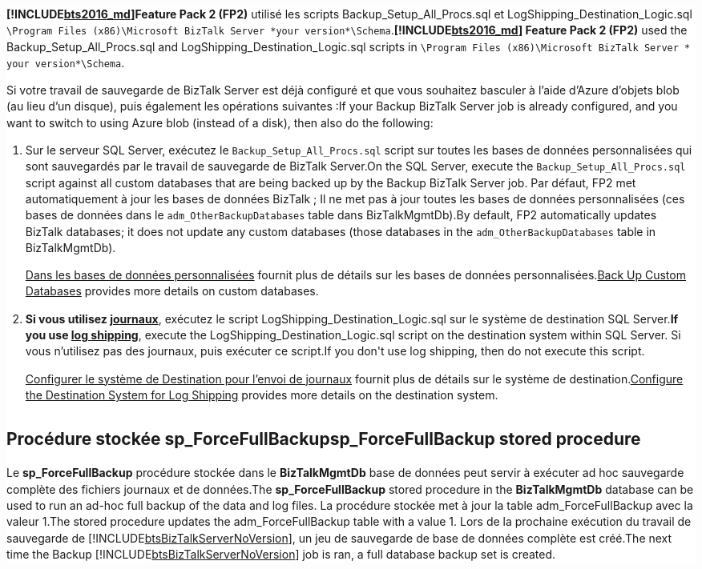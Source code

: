 <span data-ttu-id="75944-207">**[!INCLUDE[bts2016_md](../includes/bts2016-md.md)]Feature Pack 2 (FP2)** utilisé les scripts Backup_Setup_All_Procs.sql et LogShipping_Destination_Logic.sql `\Program Files (x86)\Microsoft BizTalk Server *your version*\Schema`.</span><span class="sxs-lookup"><span data-stu-id="75944-207">**[!INCLUDE[bts2016_md](../includes/bts2016-md.md)] Feature Pack 2 (FP2)** used the Backup_Setup_All_Procs.sql and LogShipping_Destination_Logic.sql scripts in `\Program Files (x86)\Microsoft BizTalk Server *your version*\Schema`.</span></span> 

<span data-ttu-id="75944-208">Si votre travail de sauvegarde de BizTalk Server est déjà configuré et que vous souhaitez basculer à l’aide d’Azure d’objets blob (au lieu d’un disque), puis également les opérations suivantes :</span><span class="sxs-lookup"><span data-stu-id="75944-208">If your Backup BizTalk Server job is already configured, and you want to switch to using Azure blob (instead of a disk), then also do the following:</span></span> 

1. <span data-ttu-id="75944-209">Sur le serveur SQL Server, exécutez le `Backup_Setup_All_Procs.sql` script sur toutes les bases de données personnalisées qui sont sauvegardés par le travail de sauvegarde de BizTalk Server.</span><span class="sxs-lookup"><span data-stu-id="75944-209">On the SQL Server, execute the `Backup_Setup_All_Procs.sql` script against all custom databases that are being backed up by the Backup BizTalk Server job.</span></span> <span data-ttu-id="75944-210">Par défaut, FP2 met automatiquement à jour les bases de données BizTalk ; Il ne met pas à jour toutes les bases de données personnalisées (ces bases de données dans le `adm_OtherBackupDatabases` table dans BizTalkMgmtDb).</span><span class="sxs-lookup"><span data-stu-id="75944-210">By default, FP2 automatically updates BizTalk databases; it does not update any custom databases (those databases in the `adm_OtherBackupDatabases` table in BizTalkMgmtDb).</span></span>

    <span data-ttu-id="75944-211">[Dans les bases de données personnalisées](how-to-back-up-custom-databases.md) fournit plus de détails sur les bases de données personnalisées.</span><span class="sxs-lookup"><span data-stu-id="75944-211">[Back Up Custom Databases](how-to-back-up-custom-databases.md) provides more details on custom databases.</span></span> 

2. <span data-ttu-id="75944-212">**Si vous utilisez [journaux](log-shipping.md)**, exécutez le script LogShipping_Destination_Logic.sql sur le système de destination SQL Server.</span><span class="sxs-lookup"><span data-stu-id="75944-212">**If you use [log shipping](log-shipping.md)**, execute the LogShipping_Destination_Logic.sql script on the destination system within SQL Server.</span></span> <span data-ttu-id="75944-213">Si vous n’utilisez pas des journaux, puis exécuter ce script.</span><span class="sxs-lookup"><span data-stu-id="75944-213">If you don't use log shipping, then do not execute this script.</span></span>

    <span data-ttu-id="75944-214">[Configurer le système de Destination pour l’envoi de journaux](how-to-configure-the-destination-system-for-log-shipping.md) fournit plus de détails sur le système de destination.</span><span class="sxs-lookup"><span data-stu-id="75944-214">[Configure the Destination System for Log Shipping](how-to-configure-the-destination-system-for-log-shipping.md) provides more details on the destination system.</span></span>

## <a name="spforcefullbackup-stored-procedure"></a><span data-ttu-id="75944-215">Procédure stockée sp_ForceFullBackup</span><span class="sxs-lookup"><span data-stu-id="75944-215">sp_ForceFullBackup stored procedure</span></span>  
  
<span data-ttu-id="75944-216">Le **sp_ForceFullBackup** procédure stockée dans le **BizTalkMgmtDb** base de données peut servir à exécuter ad hoc sauvegarde complète des fichiers journaux et de données.</span><span class="sxs-lookup"><span data-stu-id="75944-216">The **sp_ForceFullBackup** stored procedure in the **BizTalkMgmtDb** database can be used to run an ad-hoc full backup of the data and log files.</span></span> <span data-ttu-id="75944-217">La procédure stockée met à jour la table adm_ForceFullBackup avec la valeur 1.</span><span class="sxs-lookup"><span data-stu-id="75944-217">The stored procedure updates the adm_ForceFullBackup table with a value 1.</span></span> <span data-ttu-id="75944-218">Lors de la prochaine exécution du travail de sauvegarde de [!INCLUDE[btsBizTalkServerNoVersion](../includes/btsbiztalkservernoversion-md.md)], un jeu de sauvegarde de base de données complète est créé.</span><span class="sxs-lookup"><span data-stu-id="75944-218">The next time the Backup [!INCLUDE[btsBizTalkServerNoVersion](../includes/btsbiztalkservernoversion-md.md)] job is ran, a full database backup set is created.</span></span>  
  